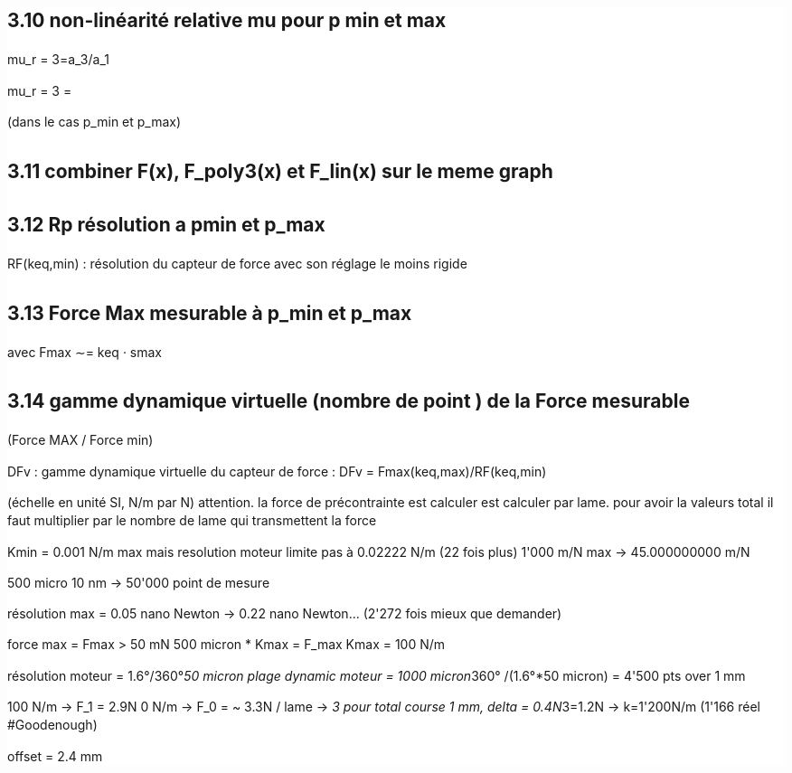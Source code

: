 ## 3.10 non-linéarité relative mu pour p min et max
mu_r = 3=a_3/a_1

mu_r = 3 =

(dans le cas p_min et p_max)

## 3.11 combiner F(x), F_poly3(x) et F_lin(x) sur le meme graph

## 3.12 Rp résolution a pmin et p_max
RF(keq,min) : résolution du capteur de force avec son réglage le moins rigide

## 3.13 Force Max mesurable à p_min et p_max
avec Fmax ∼= keq · smax

## 3.14 gamme dynamique virtuelle (nombre de point ) de la Force mesurable
(Force MAX / Force min)

DFv : gamme dynamique virtuelle du capteur de force : DFv = Fmax(keq,max)/RF(keq,min)

(échelle en unité SI, N/m par N)
attention. la force de précontrainte est calculer est calculer par lame.
pour avoir la valeurs total il faut multiplier par le nombre de lame qui transmettent la force

Kmin = 0.001 N/m max mais resolution moteur limite pas à 0.02222 N/m (22 fois plus)
1'000 m/N max  -> 45.000000000 m/N

500 micro
10 nm -> 50'000 point de mesure

résolution max = 0.05 nano Newton -> 0.22 nano Newton... (2'272 fois mieux que demander)

force max = Fmax > 50 mN
500 micron * Kmax = F_max
Kmax = 100 N/m

résolution moteur = 1.6°/360°*50 micron
plage dynamic moteur = 1000 micron*360° /(1.6°*50 micron) = 4'500 pts over 1 mm

100 N/m -> F_1 = 2.9N
0 N/m -> F_0 = ~ 3.3N / lame -> *3 pour total
course 1 mm, delta = 0.4N*3=1.2N -> k=1'200N/m (1'166 réel #Goodenough)

offset = 2.4 mm
